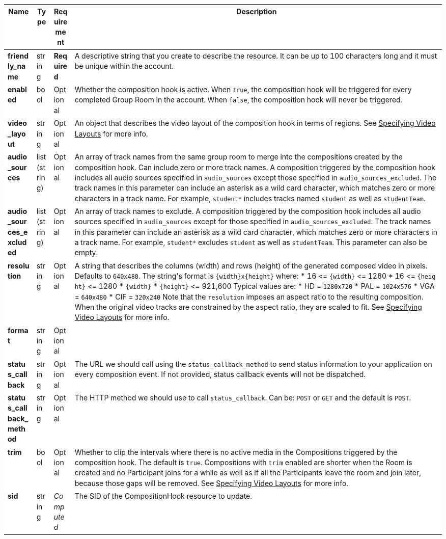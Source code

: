Name | Type | Requirement | Description
--- | --- | --- | ---
**friendly_name** | string | **Required** | A descriptive string that you create to describe the resource. It can be up to  100 characters long and it must be unique within the account.
**enabled** | bool | Optional | Whether the composition hook is active. When `true`, the composition hook will be triggered for every completed Group Room in the account. When `false`, the composition hook will never be triggered.
**video_layout** | string | Optional | An object that describes the video layout of the composition hook in terms of regions. See [Specifying Video Layouts](https://www.twilio.com/docs/video/api/compositions-resource#specifying-video-layouts) for more info.
**audio_sources** | list(string) | Optional | An array of track names from the same group room to merge into the compositions created by the composition hook. Can include zero or more track names. A composition triggered by the composition hook includes all audio sources specified in `audio_sources` except those specified in `audio_sources_excluded`. The track names in this parameter can include an asterisk as a wild card character, which matches zero or more characters in a track name. For example, `student*` includes tracks named `student` as well as `studentTeam`.
**audio_sources_excluded** | list(string) | Optional | An array of track names to exclude. A composition triggered by the composition hook includes all audio sources specified in `audio_sources` except for those specified in `audio_sources_excluded`. The track names in this parameter can include an asterisk as a wild card character, which matches zero or more characters in a track name. For example, `student*` excludes `student` as well as `studentTeam`. This parameter can also be empty.
**resolution** | string | Optional | A string that describes the columns (width) and rows (height) of the generated composed video in pixels. Defaults to `640x480`.  The string's format is `{width}x{height}` where:   * 16 <= `{width}` <= 1280 * 16 <= `{height}` <= 1280 * `{width}` * `{height}` <= 921,600  Typical values are:   * HD = `1280x720` * PAL = `1024x576` * VGA = `640x480` * CIF = `320x240`  Note that the `resolution` imposes an aspect ratio to the resulting composition. When the original video tracks are constrained by the aspect ratio, they are scaled to fit. See [Specifying Video Layouts](https://www.twilio.com/docs/video/api/compositions-resource#specifying-video-layouts) for more info.
**format** | string | Optional | 
**status_callback** | string | Optional | The URL we should call using the `status_callback_method` to send status information to your application on every composition event. If not provided, status callback events will not be dispatched.
**status_callback_method** | string | Optional | The HTTP method we should use to call `status_callback`. Can be: `POST` or `GET` and the default is `POST`.
**trim** | bool | Optional | Whether to clip the intervals where there is no active media in the Compositions triggered by the composition hook. The default is `true`. Compositions with `trim` enabled are shorter when the Room is created and no Participant joins for a while as well as if all the Participants leave the room and join later, because those gaps will be removed. See [Specifying Video Layouts](https://www.twilio.com/docs/video/api/compositions-resource#specifying-video-layouts) for more info.
**sid** | string | *Computed* | The SID of the CompositionHook resource to update.

